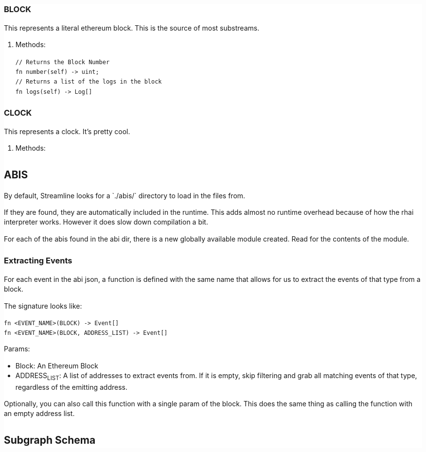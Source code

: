 ### BLOCK

This represents a literal ethereum block. This is the source of most substreams.

1.  Methods:

        // Returns the Block Number
        fn number(self) -> uint;
        // Returns a list of the logs in the block
        fn logs(self) -> Log[]


<a id="orgb92f7ac"></a>

### CLOCK

This represents a clock. It&rsquo;s pretty cool.

1.  Methods:


<a id="orgf4a364a"></a>

## ABIS

By default, Streamline looks for a \`./abis/\` directory to load in the files from.

If they are found, they are automatically included in the runtime. This adds almost no runtime overhead because of how the rhai interpreter works. However it does slow down compilation a bit.

For each of the abis found in the abi dir, there is a new globally available module created. Read for the contents of the module.


<a id="org6678b20"></a>

### Extracting Events

For each event in the abi json, a function is defined with the same name that allows for us to extract the events of that type from a block.

The signature looks like:

    fn <EVENT_NAME>(BLOCK) -> Event[]
    fn <EVENT_NAME>(BLOCK, ADDRESS_LIST) -> Event[]

Params:

-   Block: An Ethereum Block
-   ADDRESS<sub>LIST</sub>: A list of addresses to extract events from. If it is empty, skip filtering and grab all matching events of that type, regardless of the emitting address.

Optionally, you can also call this function with a single param of the block. This does the same thing as calling the function with an empty address list.


<a id="org289fda0"></a>

## Subgraph Schema
